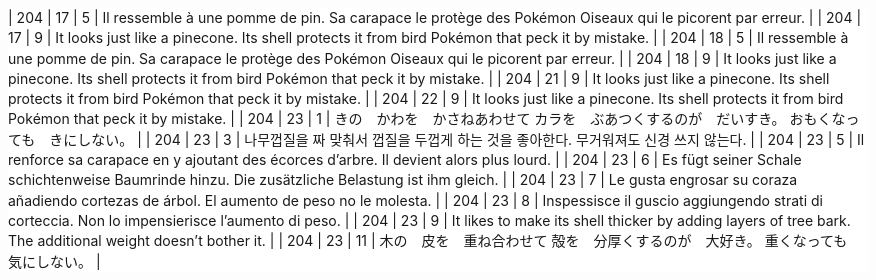 | 204        | 17         | 5           | Il ressemble à une pomme de pin.
Sa carapace le protège des Pokémon
Oiseaux qui le picorent par erreur.                                                                                                                                        |
| 204        | 17         | 9           | It looks just like a pinecone.
Its shell protects it from bird
Pokémon that peck it by mistake.                                                                                                                                                |
| 204        | 18         | 5           | Il ressemble à une pomme de pin.
Sa carapace le protège des Pokémon
Oiseaux qui le picorent par erreur.                                                                                                                                        |
| 204        | 18         | 9           | It looks just like a pinecone.
Its shell protects it from bird
Pokémon that peck it by mistake.                                                                                                                                                |
| 204        | 21         | 9           | It looks just like a pinecone.
Its shell protects it from bird
Pokémon that peck it by mistake.                                                                                                                                                |
| 204        | 22         | 9           | It looks just like a pinecone.
Its shell protects it from bird
Pokémon that peck it by mistake.                                                                                                                                                |
| 204        | 23         | 1           | きの　かわを　かさねあわせて
カラを　ぶあつくするのが　だいすき。
おもくなっても　きにしない。                                                                                                                                                                                               |
| 204        | 23         | 3           | 나무껍질을 짜 맞춰서
껍질을 두껍게 하는 것을 좋아한다.
무거워져도 신경 쓰지 않는다.                                                                                                                                                                                               |
| 204        | 23         | 5           | Il renforce sa carapace en y ajoutant des écorces
d’arbre. Il devient alors plus lourd.                                                                                                                                                        |
| 204        | 23         | 6           | Es fügt seiner Schale schichtenweise Baumrinde
hinzu. Die zusätzliche Belastung ist ihm gleich.                                                                                                                                                |
| 204        | 23         | 7           | Le gusta engrosar su coraza añadiendo cortezas de
árbol. El aumento de peso no le molesta.                                                                                                                                                     |
| 204        | 23         | 8           | Inspessisce il guscio aggiungendo strati di corteccia.
Non lo impensierisce l’aumento di peso.                                                                                                                                                 |
| 204        | 23         | 9           | It likes to make its shell thicker by adding layers of
tree bark. The additional weight doesn’t bother it.                                                                                                                                     |
| 204        | 23         | 11          | 木の　皮を　重ね合わせて
殻を　分厚くするのが　大好き。
重くなっても　気にしない。                                                                                                                                                                                                     |